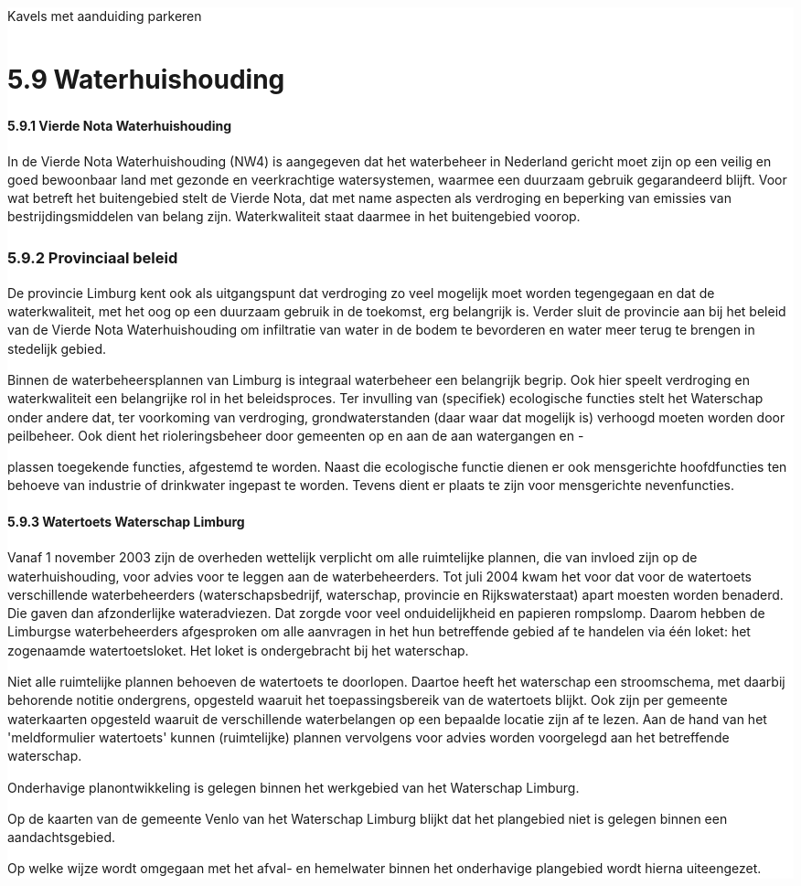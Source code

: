 <span id="page-35-0"></span>Kavels met aanduiding parkeren

# **5.9 Waterhuishouding**

#### **5.9.1 Vierde Nota Waterhuishouding**

<span id="page-35-1"></span>In de Vierde Nota Waterhuishouding (NW4) is aangegeven dat het waterbeheer in Nederland gericht moet zijn op een veilig en goed bewoonbaar land met gezonde en veerkrachtige watersystemen, waarmee een duurzaam gebruik gegarandeerd blijft. Voor wat betreft het buitengebied stelt de Vierde Nota, dat met name aspecten als verdroging en beperking van emissies van bestrijdingsmiddelen van belang zijn. Waterkwaliteit staat daarmee in het buitengebied voorop.

### **5.9.2 Provinciaal beleid**

<span id="page-35-2"></span>De provincie Limburg kent ook als uitgangspunt dat verdroging zo veel mogelijk moet worden tegengegaan en dat de waterkwaliteit, met het oog op een duurzaam gebruik in de toekomst, erg belangrijk is. Verder sluit de provincie aan bij het beleid van de Vierde Nota Waterhuishouding om infiltratie van water in de bodem te bevorderen en water meer terug te brengen in stedelijk gebied.

Binnen de waterbeheersplannen van Limburg is integraal waterbeheer een belangrijk begrip. Ook hier speelt verdroging en waterkwaliteit een belangrijke rol in het beleidsproces. Ter invulling van (specifiek) ecologische functies stelt het Waterschap onder andere dat, ter voorkoming van verdroging, grondwaterstanden (daar waar dat mogelijk is) verhoogd moeten worden door peilbeheer. Ook dient het rioleringsbeheer door gemeenten op en aan de aan watergangen en -

plassen toegekende functies, afgestemd te worden. Naast die ecologische functie dienen er ook mensgerichte hoofdfuncties ten behoeve van industrie of drinkwater ingepast te worden. Tevens dient er plaats te zijn voor mensgerichte nevenfuncties.

#### **5.9.3 Watertoets Waterschap Limburg**

<span id="page-36-0"></span>Vanaf 1 november 2003 zijn de overheden wettelijk verplicht om alle ruimtelijke plannen, die van invloed zijn op de waterhuishouding, voor advies voor te leggen aan de waterbeheerders. Tot juli 2004 kwam het voor dat voor de watertoets verschillende waterbeheerders (waterschapsbedrijf, waterschap, provincie en Rijkswaterstaat) apart moesten worden benaderd. Die gaven dan afzonderlijke wateradviezen. Dat zorgde voor veel onduidelijkheid en papieren rompslomp. Daarom hebben de Limburgse waterbeheerders afgesproken om alle aanvragen in het hun betreffende gebied af te handelen via één loket: het zogenaamde watertoetsloket. Het loket is ondergebracht bij het waterschap.

Niet alle ruimtelijke plannen behoeven de watertoets te doorlopen. Daartoe heeft het waterschap een stroomschema, met daarbij behorende notitie ondergrens, opgesteld waaruit het toepassingsbereik van de watertoets blijkt. Ook zijn per gemeente waterkaarten opgesteld waaruit de verschillende waterbelangen op een bepaalde locatie zijn af te lezen. Aan de hand van het 'meldformulier watertoets' kunnen (ruimtelijke) plannen vervolgens voor advies worden voorgelegd aan het betreffende waterschap.

Onderhavige planontwikkeling is gelegen binnen het werkgebied van het Waterschap Limburg.

Op de kaarten van de gemeente Venlo van het Waterschap Limburg blijkt dat het plangebied niet is gelegen binnen een aandachtsgebied.

Op welke wijze wordt omgegaan met het afval- en hemelwater binnen het onderhavige plangebied wordt hierna uiteengezet.
